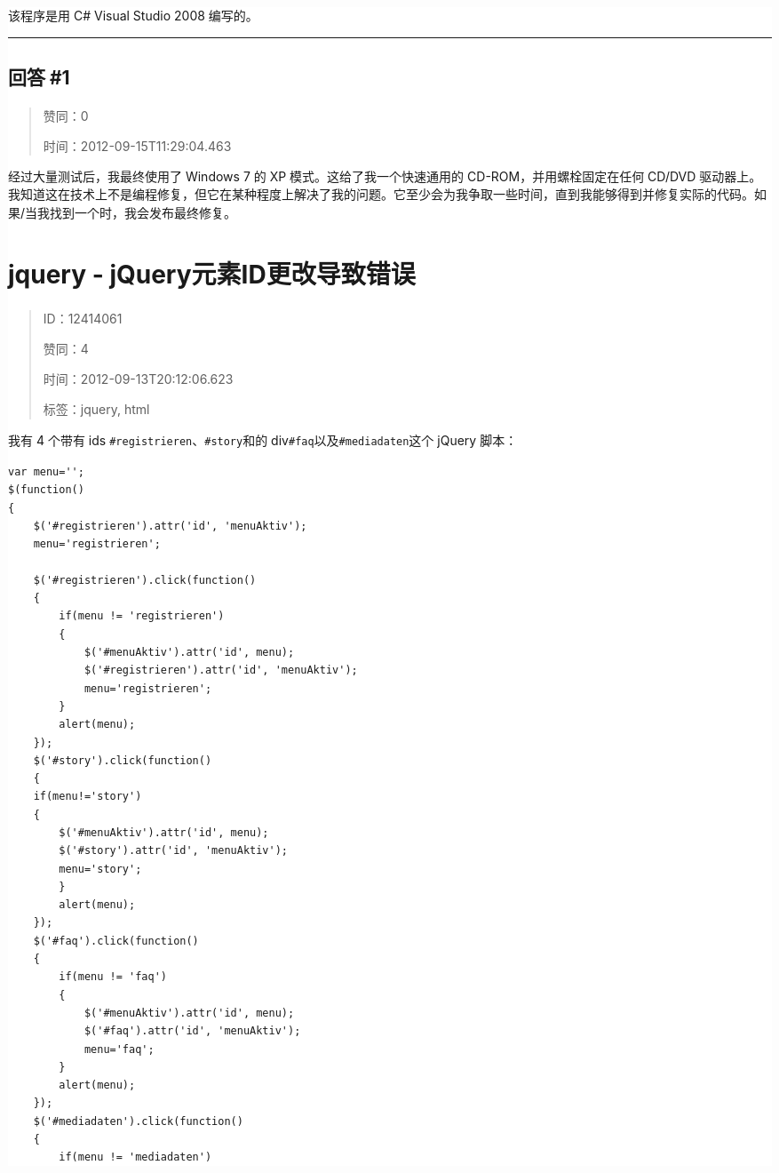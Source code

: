 该程序是用 C# Visual Studio 2008 编写的。

* * *

## 回答 #1

> 赞同：0
> 
> 时间：2012-09-15T11:29:04.463

经过大量测试后，我最终使用了 Windows 7 的 XP 模式。这给了我一个快速通用的 CD-ROM，并用螺栓固定在任何 CD/DVD 驱动器上。我知道这在技术上不是编程修复，但它在某种程度上解决了我的问题。它至少会为我争取一些时间，直到我能够得到并修复实际的代码。如果/当我找到一个时，我会发布最终修复。

# jquery - jQuery元素ID更改导致错误

> ID：12414061
> 
> 赞同：4
> 
> 时间：2012-09-13T20:12:06.623
> 
> 标签：jquery, html

我有 4 个带有 ids `#registrieren`、`#story`和的 div`#faq`以及`#mediadaten`这个 jQuery 脚本：

```
var menu='';
$(function()
{
    $('#registrieren').attr('id', 'menuAktiv');
    menu='registrieren';

    $('#registrieren').click(function()
    {
        if(menu != 'registrieren')
        {
            $('#menuAktiv').attr('id', menu);
            $('#registrieren').attr('id', 'menuAktiv');
            menu='registrieren';
        }
        alert(menu);
    });
    $('#story').click(function()
    {
    if(menu!='story')
    {
        $('#menuAktiv').attr('id', menu);
        $('#story').attr('id', 'menuAktiv');
        menu='story';
        }
        alert(menu);
    });
    $('#faq').click(function()
    {
        if(menu != 'faq')
        {
            $('#menuAktiv').attr('id', menu);
            $('#faq').attr('id', 'menuAktiv');
            menu='faq';
        }
        alert(menu);
    });
    $('#mediadaten').click(function()
    {
        if(menu != 'mediadaten')
```